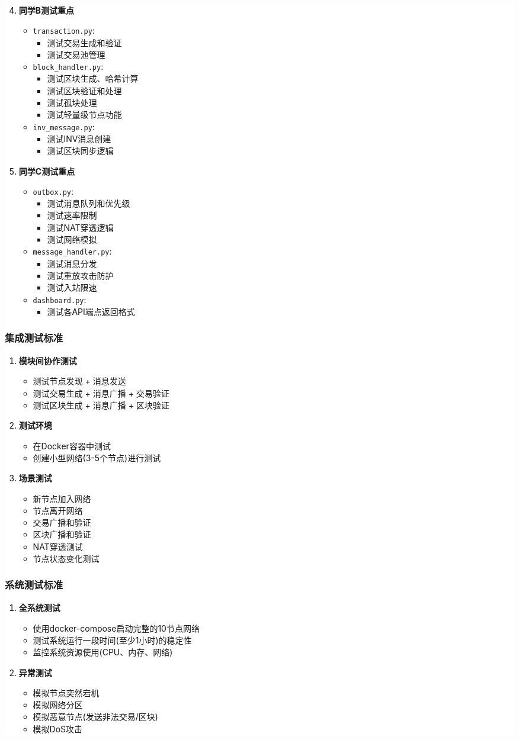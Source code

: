 4. **同学B测试重点**
   - `transaction.py`:
     - 测试交易生成和验证
     - 测试交易池管理
   - `block_handler.py`:
     - 测试区块生成、哈希计算
     - 测试区块验证和处理
     - 测试孤块处理
     - 测试轻量级节点功能
   - `inv_message.py`:
     - 测试INV消息创建
     - 测试区块同步逻辑

5. **同学C测试重点**
   - `outbox.py`:
     - 测试消息队列和优先级
     - 测试速率限制
     - 测试NAT穿透逻辑
     - 测试网络模拟
   - `message_handler.py`:
     - 测试消息分发
     - 测试重放攻击防护
     - 测试入站限速
   - `dashboard.py`:
     - 测试各API端点返回格式

### 集成测试标准

1. **模块间协作测试**
   - 测试节点发现 + 消息发送
   - 测试交易生成 + 消息广播 + 交易验证
   - 测试区块生成 + 消息广播 + 区块验证

2. **测试环境**
   - 在Docker容器中测试
   - 创建小型网络(3-5个节点)进行测试

3. **场景测试**
   - 新节点加入网络
   - 节点离开网络
   - 交易广播和验证
   - 区块广播和验证
   - NAT穿透测试
   - 节点状态变化测试

### 系统测试标准

1. **全系统测试**
   - 使用docker-compose启动完整的10节点网络
   - 测试系统运行一段时间(至少1小时)的稳定性
   - 监控系统资源使用(CPU、内存、网络)

2. **异常测试**
   - 模拟节点突然宕机
   - 模拟网络分区
   - 模拟恶意节点(发送非法交易/区块)
   - 模拟DoS攻击
